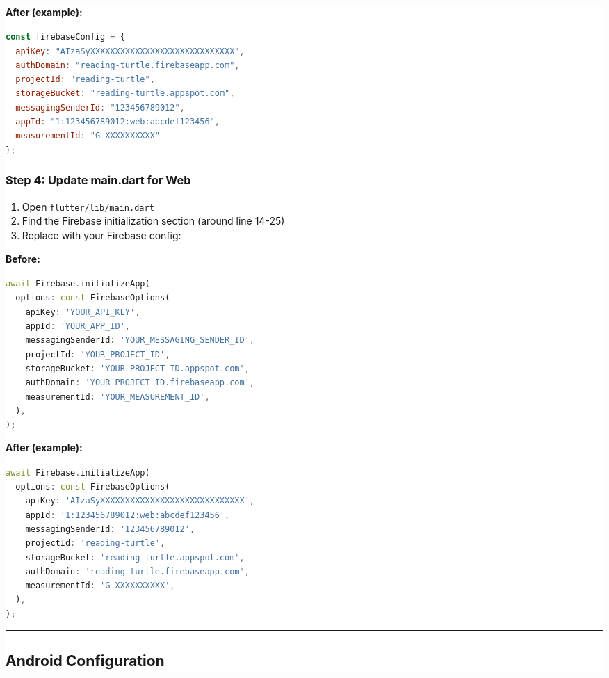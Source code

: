 **After (example):**
```javascript
const firebaseConfig = {
  apiKey: "AIzaSyXXXXXXXXXXXXXXXXXXXXXXXXXXXXX",
  authDomain: "reading-turtle.firebaseapp.com",
  projectId: "reading-turtle",
  storageBucket: "reading-turtle.appspot.com",
  messagingSenderId: "123456789012",
  appId: "1:123456789012:web:abcdef123456",
  measurementId: "G-XXXXXXXXXX"
};
```

### Step 4: Update main.dart for Web

1. Open `flutter/lib/main.dart`
2. Find the Firebase initialization section (around line 14-25)
3. Replace with your Firebase config:

**Before:**
```dart
await Firebase.initializeApp(
  options: const FirebaseOptions(
    apiKey: 'YOUR_API_KEY',
    appId: 'YOUR_APP_ID',
    messagingSenderId: 'YOUR_MESSAGING_SENDER_ID',
    projectId: 'YOUR_PROJECT_ID',
    storageBucket: 'YOUR_PROJECT_ID.appspot.com',
    authDomain: 'YOUR_PROJECT_ID.firebaseapp.com',
    measurementId: 'YOUR_MEASUREMENT_ID',
  ),
);
```

**After (example):**
```dart
await Firebase.initializeApp(
  options: const FirebaseOptions(
    apiKey: 'AIzaSyXXXXXXXXXXXXXXXXXXXXXXXXXXXXX',
    appId: '1:123456789012:web:abcdef123456',
    messagingSenderId: '123456789012',
    projectId: 'reading-turtle',
    storageBucket: 'reading-turtle.appspot.com',
    authDomain: 'reading-turtle.firebaseapp.com',
    measurementId: 'G-XXXXXXXXXX',
  ),
);
```

---

## Android Configuration
